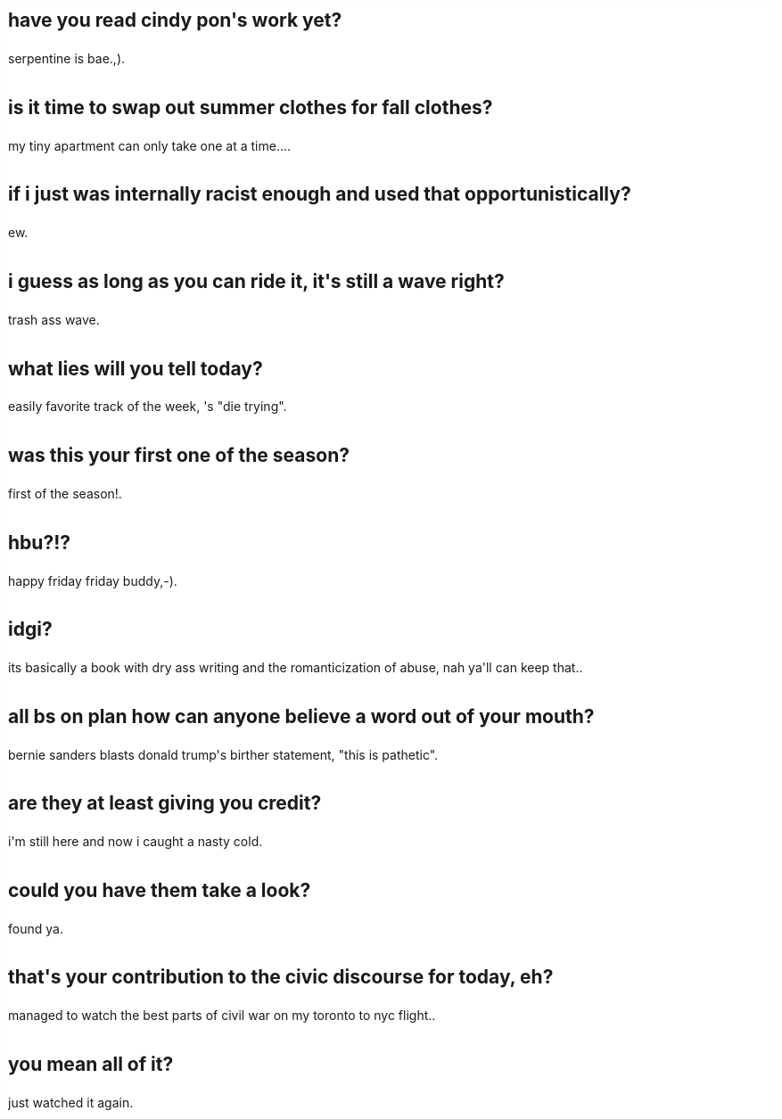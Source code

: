 ## have you read cindy pon's work yet?
serpentine is bae.,).

## is it time to swap out summer clothes for fall clothes?
my tiny apartment can only take one at a time....

## if i just was internally racist enough and used that opportunistically?
ew.

## i guess as long as you can ride it, it's still a wave right?
trash ass wave.

## what lies will you tell today?
easily favorite track of the week, 's "die trying".

## was this your first one of the season?
first of the season!.

## hbu?!?
happy friday friday buddy,-).

## idgi?
its basically a book with dry ass writing and the romanticization of abuse, nah ya'll can keep that..

## all bs on plan how can anyone believe a word out of your mouth?
bernie sanders blasts donald trump's birther statement, "this is pathetic".

## are they at least giving you credit?
i'm still here and now i caught a nasty cold.

## could you have them take a look?
found ya.

## that's your contribution to the civic discourse for today, eh?
managed to watch the best parts of civil war on my toronto to nyc flight..

## you mean all of it?
just watched it again.
